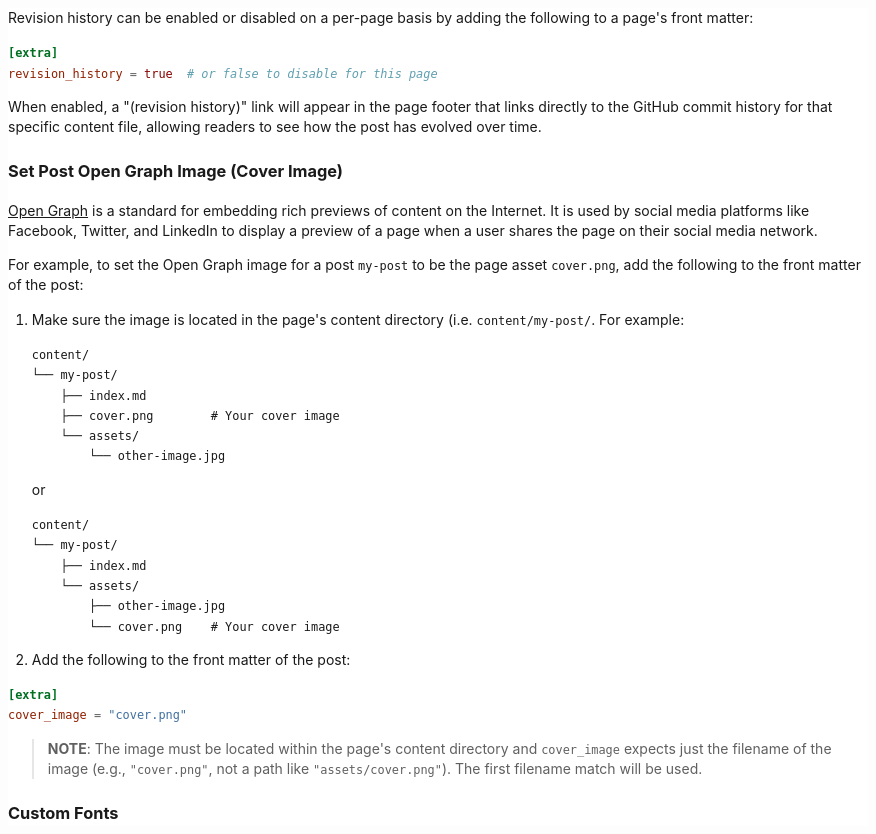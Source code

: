 Revision history can be enabled or disabled on a per-page basis by adding the
following to a page's front matter:

```toml
[extra]
revision_history = true  # or false to disable for this page
```

When enabled, a "(revision history)" link will appear in the page footer that
links directly to the GitHub commit history for that specific content file,
allowing readers to see how the post has evolved over time.

### Set Post Open Graph Image (Cover Image)

[Open Graph](https://ogp.me/) is a standard for embedding rich previews of
content on the Internet. It is used by social media platforms like Facebook,
Twitter, and LinkedIn to display a preview of a page when a user shares the
page on their social media network.

For example, to set the Open Graph image for a post `my-post` to be the page
asset `cover.png`, add the following to the front matter of the post:

1. Make sure the image is located in the page's content directory (i.e.
   `content/my-post/`. For example:

   ```
   content/
   └── my-post/
       ├── index.md
       ├── cover.png        # Your cover image
       └── assets/
           └── other-image.jpg
   ```

   or

   ```
   content/
   └── my-post/
       ├── index.md
       └── assets/
           ├── other-image.jpg
           └── cover.png    # Your cover image
   ```

2. Add the following to the front matter of the post:

```toml
[extra]
cover_image = "cover.png"
```

> **NOTE**: The image must be located within the page's content directory and
> `cover_image` expects just the filename of the image (e.g., `"cover.png"`, not
> a path like `"assets/cover.png"`). The first filename match will be used.

### Custom Fonts
